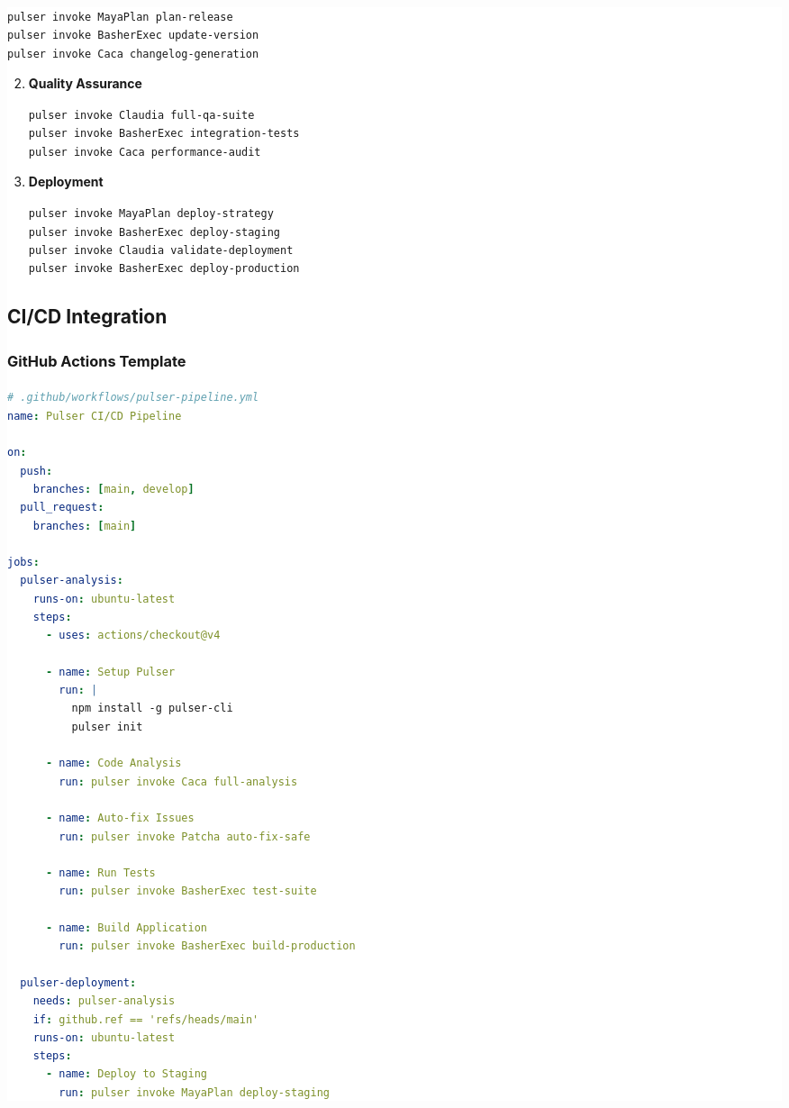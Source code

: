    ```bash
   pulser invoke MayaPlan plan-release
   pulser invoke BasherExec update-version
   pulser invoke Caca changelog-generation
   ```

2. **Quality Assurance**

   ```bash
   pulser invoke Claudia full-qa-suite
   pulser invoke BasherExec integration-tests
   pulser invoke Caca performance-audit
   ```

3. **Deployment**
   ```bash
   pulser invoke MayaPlan deploy-strategy
   pulser invoke BasherExec deploy-staging
   pulser invoke Claudia validate-deployment
   pulser invoke BasherExec deploy-production
   ```

## CI/CD Integration

### GitHub Actions Template

```yaml
# .github/workflows/pulser-pipeline.yml
name: Pulser CI/CD Pipeline

on:
  push:
    branches: [main, develop]
  pull_request:
    branches: [main]

jobs:
  pulser-analysis:
    runs-on: ubuntu-latest
    steps:
      - uses: actions/checkout@v4

      - name: Setup Pulser
        run: |
          npm install -g pulser-cli
          pulser init

      - name: Code Analysis
        run: pulser invoke Caca full-analysis

      - name: Auto-fix Issues
        run: pulser invoke Patcha auto-fix-safe

      - name: Run Tests
        run: pulser invoke BasherExec test-suite

      - name: Build Application
        run: pulser invoke BasherExec build-production

  pulser-deployment:
    needs: pulser-analysis
    if: github.ref == 'refs/heads/main'
    runs-on: ubuntu-latest
    steps:
      - name: Deploy to Staging
        run: pulser invoke MayaPlan deploy-staging
```